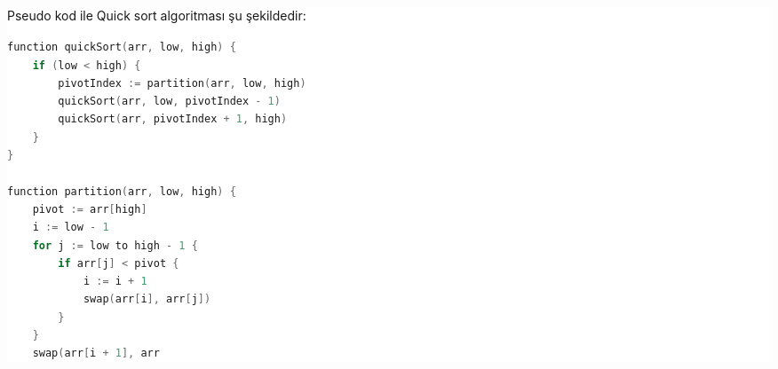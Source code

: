 ```c

```

Pseudo kod ile Quick sort algoritması şu şekildedir:

```c
function quickSort(arr, low, high) {
    if (low < high) {
        pivotIndex := partition(arr, low, high)
        quickSort(arr, low, pivotIndex - 1)
        quickSort(arr, pivotIndex + 1, high)
    }
}

function partition(arr, low, high) {
    pivot := arr[high]
    i := low - 1
    for j := low to high - 1 {
        if arr[j] < pivot {
            i := i + 1
            swap(arr[i], arr[j])
        }
    }
    swap(arr[i + 1], arr


```